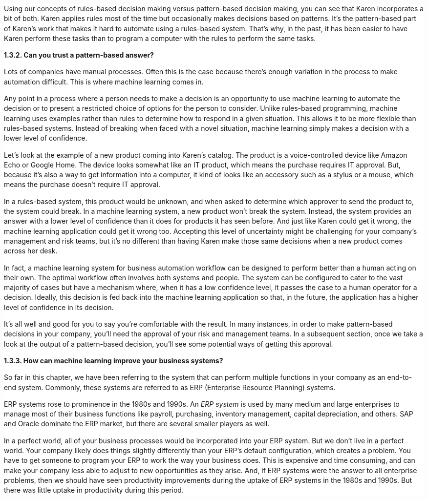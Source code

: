Using our concepts of rules-based decision making versus pattern-based decision making, you can see that Karen incorporates a bit of both. Karen applies rules most of the time but occasionally makes decisions based on patterns. It’s the pattern-based part of Karen’s work that makes it hard to automate using a rules-based system. That’s why, in the past, it has been easier to have Karen perform these tasks than to program a computer with the rules to perform the same tasks.

**1.3.2. Can you trust a pattern-based answer?**

Lots of companies have manual processes. Often this is the case because there’s enough variation in the process to make automation difficult. This is where machine learning comes in.

Any point in a process where a person needs to make a decision is an opportunity to use machine learning to automate the decision or to present a restricted choice of options for the person to consider. Unlike rules-based programming, machine learning uses examples rather than rules to determine how to respond in a given situation. This allows it to be more flexible than rules-based systems. Instead of breaking when faced with a novel situation, machine learning simply makes a decision with a lower level of confidence.

Let’s look at the example of a new product coming into Karen’s catalog. The product is a voice-controlled device like Amazon Echo or Google Home. The device looks somewhat like an IT product, which means the purchase requires IT approval. But, because it’s also a way to get information into a computer, it kind of looks like an accessory such as a stylus or a mouse, which means the purchase doesn’t require IT approval.

In a rules-based system, this product would be unknown, and when asked to determine which approver to send the product to, the system could break. In a machine learning system, a new product won’t break the system. Instead, the system provides an answer with a lower level of confidence than it does for products it has seen before. And just like Karen could get it wrong, the machine learning application could get it wrong too. Accepting this level of uncertainty might be challenging for your company’s management and risk teams, but it’s no different than having Karen make those same decisions when a new product comes across her desk.

In fact, a machine learning system for business automation workflow can be designed to perform better than a human acting on their own. The optimal workflow often involves both systems and people. The system can be configured to cater to the vast majority of cases but have a mechanism where, when it has a low confidence level, it passes the case to a human operator for a decision. Ideally, this decision is fed back into the machine learning application so that, in the future, the application has a higher level of confidence in its decision.

It’s all well and good for you to say you’re comfortable with the result. In many instances, in order to make pattern-based decisions in your company, you’ll need the approval of your risk and management teams. In a subsequent section, once we take a look at the output of a pattern-based decision, you’ll see some potential ways of getting this approval.

**1.3.3. How can machine learning improve your business systems?**

So far in this chapter, we have been referring to the system that can perform multiple functions in your company as an end-to-end system. Commonly, these systems are referred to as ERP (Enterprise Resource Planning) systems.

ERP systems rose to prominence in the 1980s and 1990s. An _ERP system_ is used by many medium and large enterprises to manage most of their business functions like payroll, purchasing, inventory management, capital depreciation, and others. SAP and Oracle dominate the ERP market, but there are several smaller players as well.

In a perfect world, all of your business processes would be incorporated into your ERP system. But we don’t live in a perfect world. Your company likely does things slightly differently than your ERP’s default configuration, which creates a problem. You have to get someone to program your ERP to work the way your business does. This is expensive and time consuming, and can make your company less able to adjust to new opportunities as they arise. And, if ERP systems were the answer to all enterprise problems, then we should have seen productivity improvements during the uptake of ERP systems in the 1980s and 1990s. But there was little uptake in productivity during this period.
